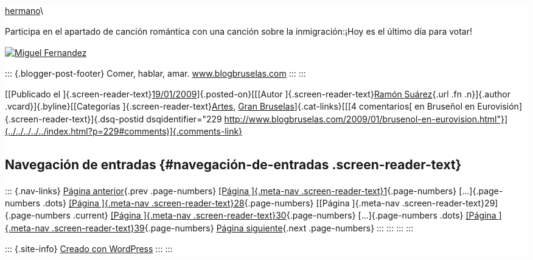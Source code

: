 [hermano](http://vids.myspace.com/index.cfm?fuseaction=vids.individual&videoid=48333524)\

Participa en el apartado de canción romántica con una canción sobre la
inmigración:¡Hoy es el último día para votar!

[![Miguel
Fernandez](http://www.rtve.es/television/eurovision2009/widget/fotos/miguel-fernandez.gif)](http://www.rtve.es/television/eurovision2009/candidatos/miguel-fernandez.shtml "Vota a Miguel Fernandez")

::: {.blogger-post-footer}
Comer, hablar, amar. www.blogbruselas.com
:::
:::

[[Publicado el
]{.screen-reader-text}[19/01/2009](../../../../../index.html?p=229)]{.posted-on}[[[Autor
]{.screen-reader-text}[Ramón
Suárez](../../../../2010/04/30/index.html?author=2){.url .fn
.n}]{.author .vcard}]{.byline}[[Categorías
]{.screen-reader-text}[Artes](../../index.html), [Gran
Bruselas](../../../gran-bruselas/index.html)]{.cat-links}[[[4
comentarios[ en Bruseñol en
Eurovisión]{.screen-reader-text}]{.dsq-postid
dsqidentifier="229 http://www.blogbruselas.com/2009/01/brusenol-en-eurovision.html"}](../../../../../index.html?p=229#comments)]{.comments-link}

Navegación de entradas {#navegación-de-entradas .screen-reader-text}
----------------------

::: {.nav-links}
[Página anterior](../28/index.html){.prev .page-numbers} [[Página
]{.meta-nav .screen-reader-text}1](../../index.html){.page-numbers}
[...]{.page-numbers .dots} [[Página ]{.meta-nav
.screen-reader-text}28](../28/index.html){.page-numbers} [[Página
]{.meta-nav .screen-reader-text}29]{.page-numbers .current} [[Página
]{.meta-nav .screen-reader-text}30](../30/index.html){.page-numbers}
[...]{.page-numbers .dots} [[Página ]{.meta-nav
.screen-reader-text}39](../39/index.html){.page-numbers} [Página
siguiente](../30/index.html){.next .page-numbers}
:::
:::
:::
:::

::: {.site-info}
[Creado con WordPress](https://es.wordpress.org/)
:::
:::
